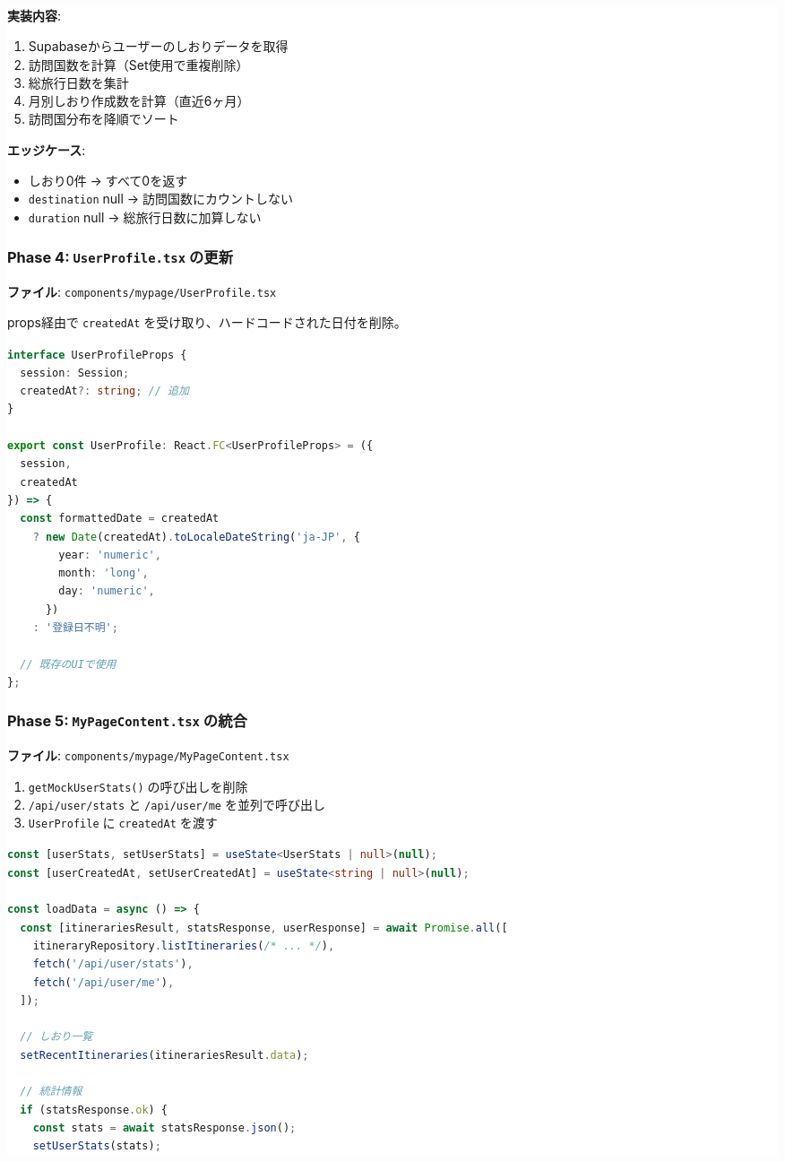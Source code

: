 **実装内容**:

1. Supabaseからユーザーのしおりデータを取得
2. 訪問国数を計算（Set使用で重複削除）
3. 総旅行日数を集計
4. 月別しおり作成数を計算（直近6ヶ月）
5. 訪問国分布を降順でソート

**エッジケース**:

- しおり0件 → すべて0を返す
- `destination` null → 訪問国数にカウントしない
- `duration` null → 総旅行日数に加算しない

### Phase 4: `UserProfile.tsx` の更新

**ファイル**: `components/mypage/UserProfile.tsx`

props経由で `createdAt` を受け取り、ハードコードされた日付を削除。

```typescript
interface UserProfileProps {
  session: Session;
  createdAt?: string; // 追加
}

export const UserProfile: React.FC<UserProfileProps> = ({ 
  session, 
  createdAt 
}) => {
  const formattedDate = createdAt
    ? new Date(createdAt).toLocaleDateString('ja-JP', {
        year: 'numeric',
        month: 'long',
        day: 'numeric',
      })
    : '登録日不明';
  
  // 既存のUIで使用
};
```

### Phase 5: `MyPageContent.tsx` の統合

**ファイル**: `components/mypage/MyPageContent.tsx`

1. `getMockUserStats()` の呼び出しを削除
2. `/api/user/stats` と `/api/user/me` を並列で呼び出し
3. `UserProfile` に `createdAt` を渡す
```typescript
const [userStats, setUserStats] = useState<UserStats | null>(null);
const [userCreatedAt, setUserCreatedAt] = useState<string | null>(null);

const loadData = async () => {
  const [itinerariesResult, statsResponse, userResponse] = await Promise.all([
    itineraryRepository.listItineraries(/* ... */),
    fetch('/api/user/stats'),
    fetch('/api/user/me'),
  ]);

  // しおり一覧
  setRecentItineraries(itinerariesResult.data);

  // 統計情報
  if (statsResponse.ok) {
    const stats = await statsResponse.json();
    setUserStats(stats);
```